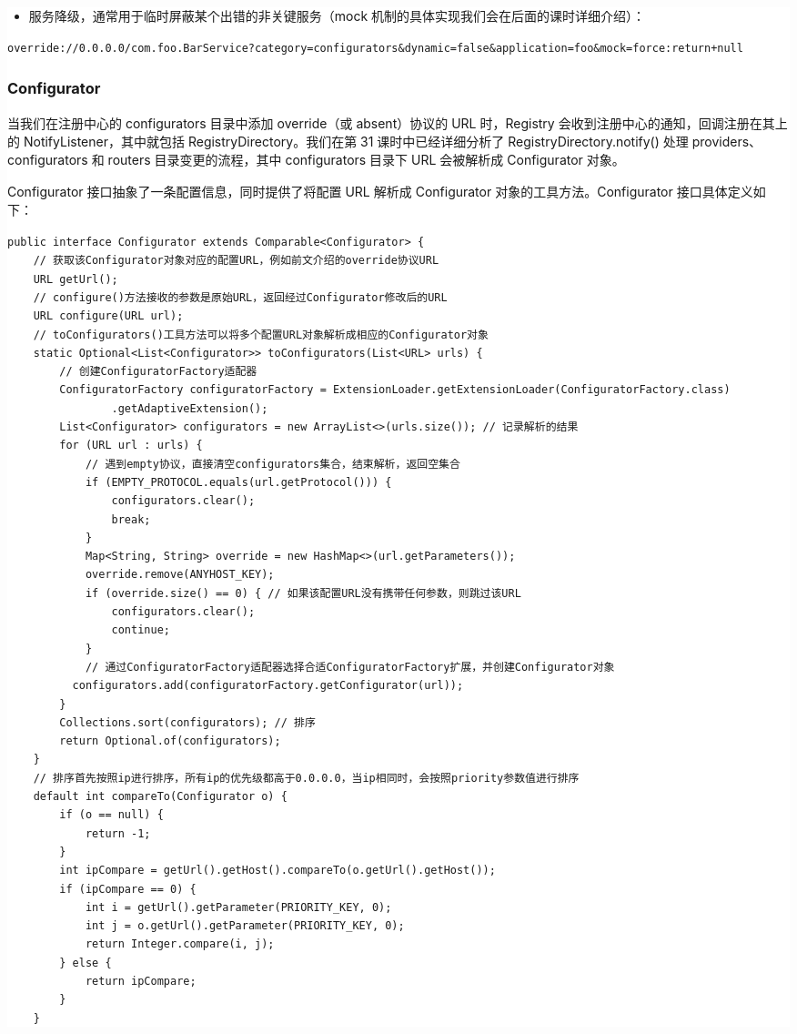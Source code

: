 - 服务降级，通常用于临时屏蔽某个出错的非关键服务（mock 机制的具体实现我们会在后面的课时详细介绍）：

```
override://0.0.0.0/com.foo.BarService?category=configurators&dynamic=false&application=foo&mock=force:return+null

```

### Configurator

当我们在注册中心的 configurators 目录中添加 override（或 absent）协议的 URL 时，Registry 会收到注册中心的通知，回调注册在其上的 NotifyListener，其中就包括 RegistryDirectory。我们在第 31 课时中已经详细分析了 RegistryDirectory.notify() 处理 providers、configurators 和 routers 目录变更的流程，其中 configurators 目录下 URL 会被解析成 Configurator 对象。

Configurator 接口抽象了一条配置信息，同时提供了将配置 URL 解析成 Configurator 对象的工具方法。Configurator 接口具体定义如下：

```
public interface Configurator extends Comparable<Configurator> {
    // 获取该Configurator对象对应的配置URL，例如前文介绍的override协议URL
    URL getUrl();
    // configure()方法接收的参数是原始URL，返回经过Configurator修改后的URL
    URL configure(URL url);
    // toConfigurators()工具方法可以将多个配置URL对象解析成相应的Configurator对象
    static Optional<List<Configurator>> toConfigurators(List<URL> urls) {
        // 创建ConfiguratorFactory适配器
        ConfiguratorFactory configuratorFactory = ExtensionLoader.getExtensionLoader(ConfiguratorFactory.class)
                .getAdaptiveExtension();
        List<Configurator> configurators = new ArrayList<>(urls.size()); // 记录解析的结果
        for (URL url : urls) {
            // 遇到empty协议，直接清空configurators集合，结束解析，返回空集合
            if (EMPTY_PROTOCOL.equals(url.getProtocol())) {
                configurators.clear();
                break;
            }
            Map<String, String> override = new HashMap<>(url.getParameters());
            override.remove(ANYHOST_KEY);
            if (override.size() == 0) { // 如果该配置URL没有携带任何参数，则跳过该URL
                configurators.clear();
                continue;
            }
            // 通过ConfiguratorFactory适配器选择合适ConfiguratorFactory扩展，并创建Configurator对象
          configurators.add(configuratorFactory.getConfigurator(url));
        }
        Collections.sort(configurators); // 排序
        return Optional.of(configurators);
    }
    // 排序首先按照ip进行排序，所有ip的优先级都高于0.0.0.0，当ip相同时，会按照priority参数值进行排序
    default int compareTo(Configurator o) {
        if (o == null) {
            return -1;
        }
        int ipCompare = getUrl().getHost().compareTo(o.getUrl().getHost());
        if (ipCompare == 0) {
            int i = getUrl().getParameter(PRIORITY_KEY, 0);
            int j = o.getUrl().getParameter(PRIORITY_KEY, 0);
            return Integer.compare(i, j);
        } else {
            return ipCompare;
        }
    }

```
